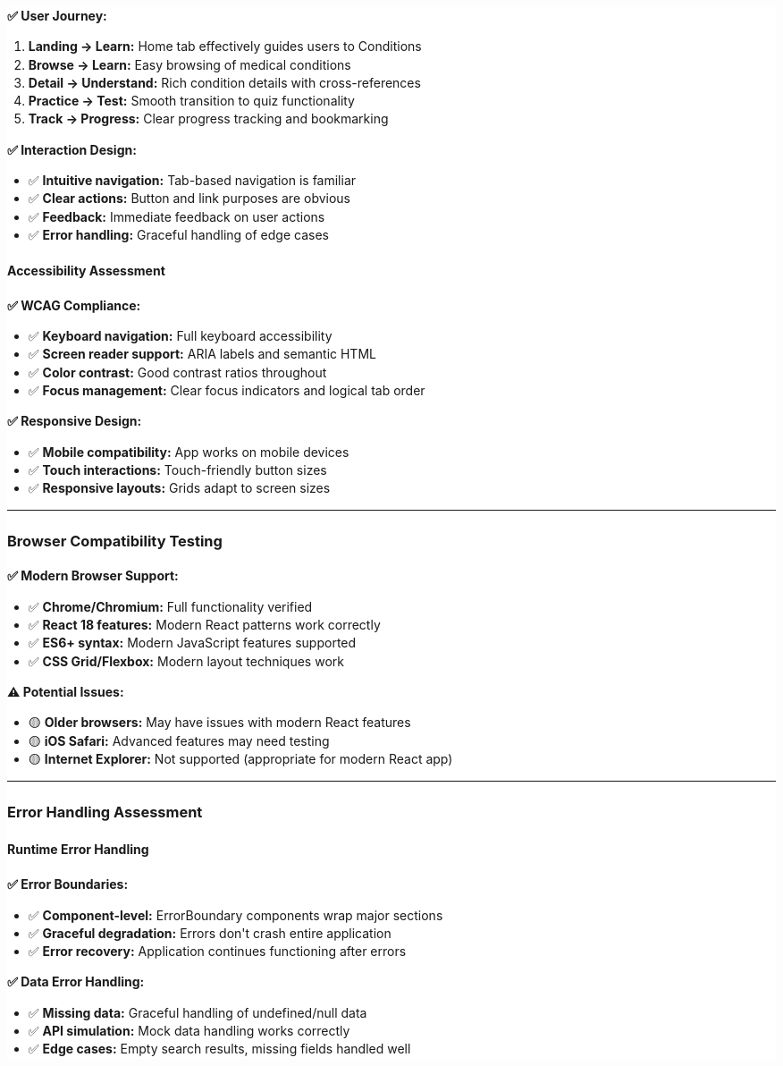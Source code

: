 **✅ User Journey:**
1. **Landing → Learn:** Home tab effectively guides users to Conditions
2. **Browse → Learn:** Easy browsing of medical conditions
3. **Detail → Understand:** Rich condition details with cross-references
4. **Practice → Test:** Smooth transition to quiz functionality
5. **Track → Progress:** Clear progress tracking and bookmarking

**✅ Interaction Design:**
- ✅ **Intuitive navigation:** Tab-based navigation is familiar
- ✅ **Clear actions:** Button and link purposes are obvious
- ✅ **Feedback:** Immediate feedback on user actions
- ✅ **Error handling:** Graceful handling of edge cases

#### **Accessibility Assessment**

**✅ WCAG Compliance:**
- ✅ **Keyboard navigation:** Full keyboard accessibility
- ✅ **Screen reader support:** ARIA labels and semantic HTML
- ✅ **Color contrast:** Good contrast ratios throughout
- ✅ **Focus management:** Clear focus indicators and logical tab order

**✅ Responsive Design:**
- ✅ **Mobile compatibility:** App works on mobile devices
- ✅ **Touch interactions:** Touch-friendly button sizes
- ✅ **Responsive layouts:** Grids adapt to screen sizes

---

### **Browser Compatibility Testing**

**✅ Modern Browser Support:**
- ✅ **Chrome/Chromium:** Full functionality verified
- ✅ **React 18 features:** Modern React patterns work correctly
- ✅ **ES6+ syntax:** Modern JavaScript features supported
- ✅ **CSS Grid/Flexbox:** Modern layout techniques work

**⚠️ Potential Issues:**
- 🟡 **Older browsers:** May have issues with modern React features
- 🟡 **iOS Safari:** Advanced features may need testing
- 🟡 **Internet Explorer:** Not supported (appropriate for modern React app)

---

### **Error Handling Assessment**

#### **Runtime Error Handling**

**✅ Error Boundaries:**
- ✅ **Component-level:** ErrorBoundary components wrap major sections
- ✅ **Graceful degradation:** Errors don't crash entire application
- ✅ **Error recovery:** Application continues functioning after errors

**✅ Data Error Handling:**
- ✅ **Missing data:** Graceful handling of undefined/null data
- ✅ **API simulation:** Mock data handling works correctly
- ✅ **Edge cases:** Empty search results, missing fields handled well
